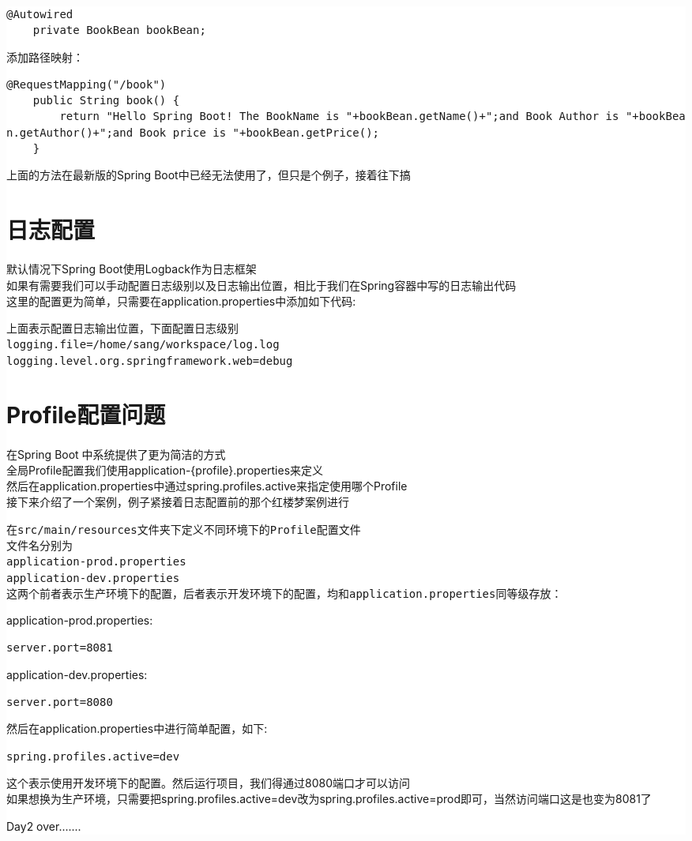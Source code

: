 <pre>
@Autowired
    private BookBean bookBean;
</pre>
添加路径映射：
<pre>
@RequestMapping("/book")
    public String book() {
        return "Hello Spring Boot! The BookName is "+bookBean.getName()+";and Book Author is "+bookBean.getAuthor()+";and Book price is "+bookBean.getPrice();
    }
</pre>
上面的方法在最新版的Spring Boot中已经无法使用了，但只是个例子，接着往下搞<br>

<h1>日志配置</h1>
默认情况下Spring Boot使用Logback作为日志框架<br>
如果有需要我们可以手动配置日志级别以及日志输出位置，相比于我们在Spring容器中写的日志输出代码<br>
这里的配置更为简单，只需要在application.properties中添加如下代码:
<pre>上面表示配置日志输出位置，下面配置日志级别
logging.file=/home/sang/workspace/log.log
logging.level.org.springframework.web=debug
</pre>

<h1>Profile配置问题</h1>
在Spring Boot 中系统提供了更为简洁的方式<br>
全局Profile配置我们使用application-{profile}.properties来定义<br>
然后在application.properties中通过spring.profiles.active来指定使用哪个Profile<br>
接下来介绍了一个案例，例子紧接着日志配置前的那个红楼梦案例进行<br>
<pre>
在src/main/resources文件夹下定义不同环境下的Profile配置文件
文件名分别为
application-prod.properties
application-dev.properties
这两个前者表示生产环境下的配置，后者表示开发环境下的配置，均和application.properties同等级存放：
</pre>
application-prod.properties:
<pre>
server.port=8081
</pre>
application-dev.properties:
<pre>
server.port=8080
</pre>
然后在application.properties中进行简单配置，如下:
<pre>
spring.profiles.active=dev
</pre>
这个表示使用开发环境下的配置。然后运行项目，我们得通过8080端口才可以访问<br>
如果想换为生产环境，只需要把spring.profiles.active=dev改为spring.profiles.active=prod即可，当然访问端口这是也变为8081了<br>

Day2 over.......